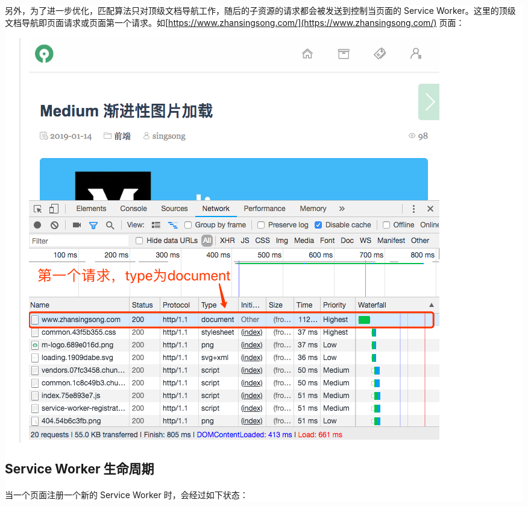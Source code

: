 另外，为了进一步优化，匹配算法只对顶级文档导航工作，随后的子资源的请求都会被发送到控制当页面的 Service Worker。这里的顶级文档导航即页面请求或页面第一个请求。如[https://www.zhansingsong.com/](https://www.zhansingsong.com/) 页面：
> ![](./images/top-level-navigation.png)

## Service Worker 生命周期

当一个页面注册一个新的 Service Worker 时，会经过如下状态：